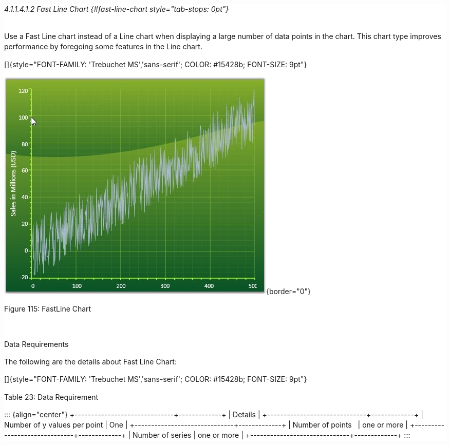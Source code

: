 ###### 4.1.1.4.1.2 Fast Line Chart {#fast-line-chart style="tab-stops: 0pt"}

Use a Fast Line chart instead of a Line chart when displaying a large number of data points in the chart. This chart type improves performance by foregoing some features in the Line chart.

[]{style="FONT-FAMILY: 'Trebuchet MS','sans-serif'; COLOR: #15428b; FONT-SIZE: 9pt"} 

![](ImagesExt/image81_118.jpg){border="0"}

Figure 115: FastLine Chart

 

Data Requirements

The following are the details about Fast Line Chart:

[]{style="FONT-FAMILY: 'Trebuchet MS','sans-serif'; COLOR: #15428b; FONT-SIZE: 9pt"} 

Table 23: Data Requirement

::: {align="center"}
+------------------------------+-------------+
| Details                                    |
+------------------------------+-------------+
| Number of y values per point | One         |
+------------------------------+-------------+
| Number of points             | one or more |
+------------------------------+-------------+
| Number of series             | one or more |
+------------------------------+-------------+
:::
